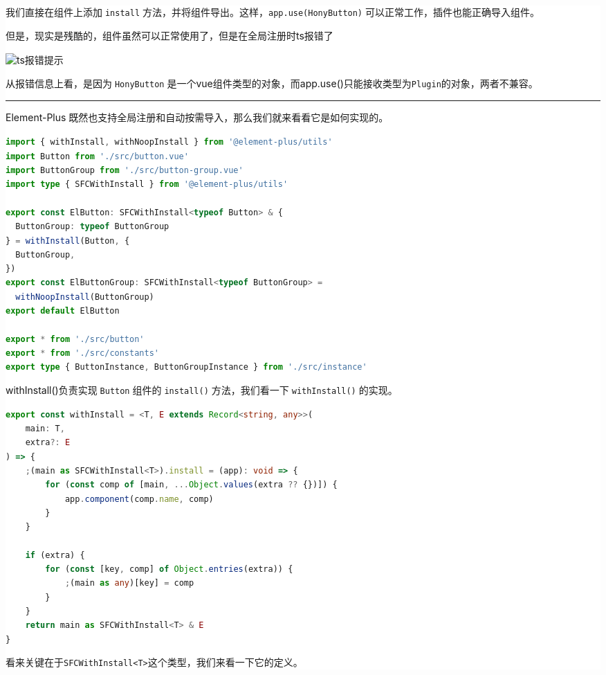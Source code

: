 我们直接在组件上添加 `install` 方法，并将组件导出。这样，`app.use(HonyButton)` 可以正常工作，插件也能正确导入组件。

但是，现实是残酷的，组件虽然可以正常使用了，但是在全局注册时ts报错了

<img src="/images/blogs/TsImport-1.png" alt="ts报错提示" width="100%">

从报错信息上看，是因为 `HonyButton` 是一个vue组件类型的对象，而app.use()只能接收类型为`Plugin`的对象，两者不兼容。

----

Element-Plus 既然也支持全局注册和自动按需导入，那么我们就来看看它是如何实现的。

```typescript
import { withInstall, withNoopInstall } from '@element-plus/utils'
import Button from './src/button.vue'
import ButtonGroup from './src/button-group.vue'
import type { SFCWithInstall } from '@element-plus/utils'

export const ElButton: SFCWithInstall<typeof Button> & {
  ButtonGroup: typeof ButtonGroup
} = withInstall(Button, {
  ButtonGroup,
})
export const ElButtonGroup: SFCWithInstall<typeof ButtonGroup> =
  withNoopInstall(ButtonGroup)
export default ElButton

export * from './src/button'
export * from './src/constants'
export type { ButtonInstance, ButtonGroupInstance } from './src/instance'
```

withInstall()负责实现 `Button` 组件的 `install()` 方法，我们看一下 `withInstall()` 的实现。

```typescript
export const withInstall = <T, E extends Record<string, any>>(
    main: T,
    extra?: E
) => {
    ;(main as SFCWithInstall<T>).install = (app): void => {
        for (const comp of [main, ...Object.values(extra ?? {})]) {
            app.component(comp.name, comp)
        }
    }

    if (extra) {
        for (const [key, comp] of Object.entries(extra)) {
            ;(main as any)[key] = comp
        }
    }
    return main as SFCWithInstall<T> & E
}
```

看来关键在于`SFCWithInstall<T>`这个类型，我们来看一下它的定义。
